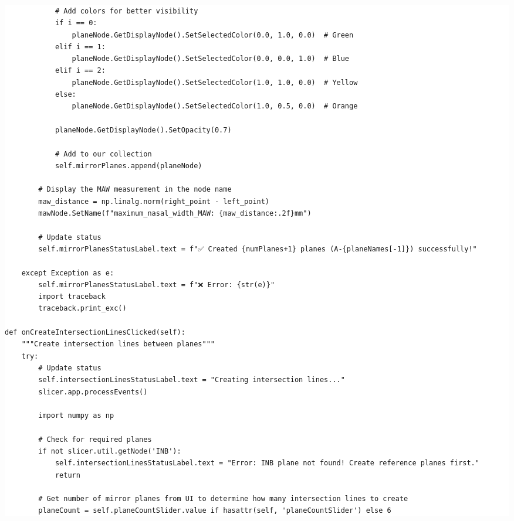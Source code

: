                 # Add colors for better visibility
                if i == 0:
                    planeNode.GetDisplayNode().SetSelectedColor(0.0, 1.0, 0.0)  # Green
                elif i == 1:
                    planeNode.GetDisplayNode().SetSelectedColor(0.0, 0.0, 1.0)  # Blue
                elif i == 2:
                    planeNode.GetDisplayNode().SetSelectedColor(1.0, 1.0, 0.0)  # Yellow
                else:
                    planeNode.GetDisplayNode().SetSelectedColor(1.0, 0.5, 0.0)  # Orange
                    
                planeNode.GetDisplayNode().SetOpacity(0.7)
                
                # Add to our collection
                self.mirrorPlanes.append(planeNode)
            
            # Display the MAW measurement in the node name
            maw_distance = np.linalg.norm(right_point - left_point)
            mawNode.SetName(f"maximum_nasal_width_MAW: {maw_distance:.2f}mm")
            
            # Update status
            self.mirrorPlanesStatusLabel.text = f"✅ Created {numPlanes+1} planes (A-{planeNames[-1]}) successfully!"
            
        except Exception as e:
            self.mirrorPlanesStatusLabel.text = f"❌ Error: {str(e)}"
            import traceback
            traceback.print_exc()
            
    def onCreateIntersectionLinesClicked(self):
        """Create intersection lines between planes"""
        try:
            # Update status
            self.intersectionLinesStatusLabel.text = "Creating intersection lines..."
            slicer.app.processEvents()
            
            import numpy as np
            
            # Check for required planes
            if not slicer.util.getNode('INB'):
                self.intersectionLinesStatusLabel.text = "Error: INB plane not found! Create reference planes first."
                return
                
            # Get number of mirror planes from UI to determine how many intersection lines to create
            planeCount = self.planeCountSlider.value if hasattr(self, 'planeCountSlider') else 6
            